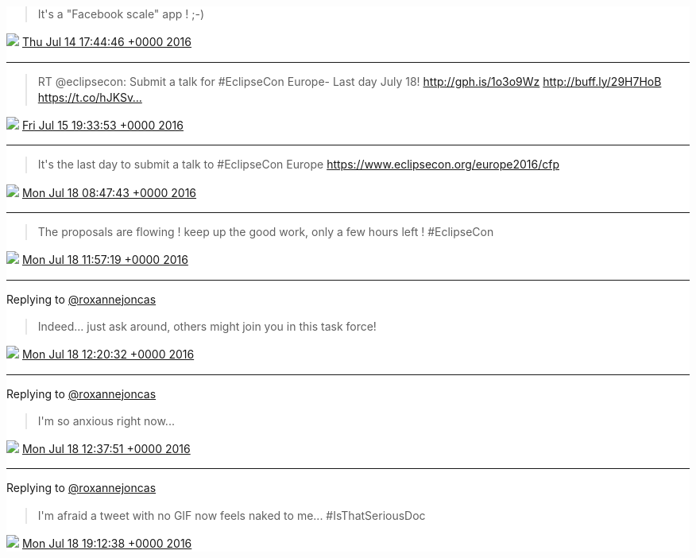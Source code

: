 > It's a "Facebook scale" app ! ;-)

<img src="{{ site.url }}/media/tweet.ico" width="12" /> [Thu Jul 14 17:44:46 +0000 2016](https://twitter.com/bruncedric/status/753646435371978752)

----

> RT @eclipsecon: Submit a talk for #EclipseCon Europe- Last day July 18! 
> http://gph.is/1o3o9Wz http://buff.ly/29H7HoB https://t.co/hJKSv…

<img src="{{ site.url }}/media/tweet.ico" width="12" /> [Fri Jul 15 19:33:53 +0000 2016](https://twitter.com/bruncedric/status/754036283001929728)

----

> It's the last day to submit a talk to #EclipseCon Europe https://www.eclipsecon.org/europe2016/cfp 
> 
> <video controls><source src="{{ site.url }}/media/754960832967180288-CnoouIUXYAA3JQI.mp4">Your browser does not support the video tag.</video>

<img src="{{ site.url }}/media/tweet.ico" width="12" /> [Mon Jul 18 08:47:43 +0000 2016](https://twitter.com/bruncedric/status/754960832967180288)

----

> The proposals are flowing ! keep up the good work, only a few hours left ! #EclipseCon 
> 
> <video controls><source src="{{ site.url }}/media/755008544517267456-CnpUHZOWAAAJOjg.mp4">Your browser does not support the video tag.</video>

<img src="{{ site.url }}/media/tweet.ico" width="12" /> [Mon Jul 18 11:57:19 +0000 2016](https://twitter.com/bruncedric/status/755008544517267456)

----

Replying to [@roxannejoncas](https://twitter.com/roxannejoncas/status/755013154883657728)

> Indeed... just ask around, others might join you in this task force!

<img src="{{ site.url }}/media/tweet.ico" width="12" /> [Mon Jul 18 12:20:32 +0000 2016](https://twitter.com/bruncedric/status/755014388067753984)

----

Replying to [@roxannejoncas](https://twitter.com/roxannejoncas/status/755016149256007680)

> I'm so anxious right now... 
> 
> <video controls><source src="{{ site.url }}/media/755018746935275520-CnpdIcMWAAAJ_aG.mp4">Your browser does not support the video tag.</video>

<img src="{{ site.url }}/media/tweet.ico" width="12" /> [Mon Jul 18 12:37:51 +0000 2016](https://twitter.com/bruncedric/status/755018746935275520)

----

Replying to [@roxannejoncas](https://twitter.com/bruncedric/status/755018746935275520)

> I'm afraid a tweet with no GIF now feels naked to me... #IsThatSeriousDoc

<img src="{{ site.url }}/media/tweet.ico" width="12" /> [Mon Jul 18 19:12:38 +0000 2016](https://twitter.com/bruncedric/status/755118098508808192)
